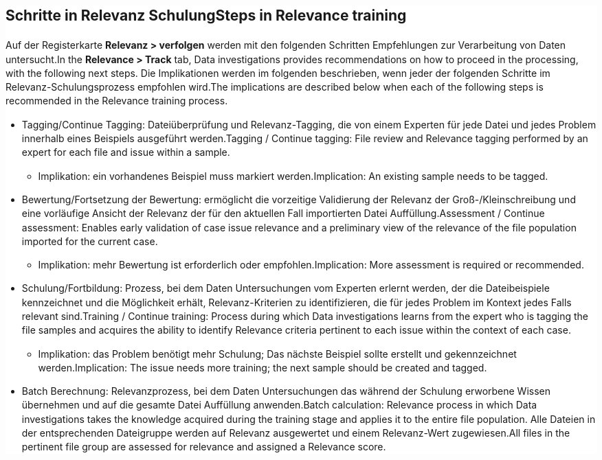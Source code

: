 ## <a name="steps-in-relevance-training"></a><span data-ttu-id="d4d37-145">Schritte in Relevanz Schulung</span><span class="sxs-lookup"><span data-stu-id="d4d37-145">Steps in Relevance training</span></span>

<span data-ttu-id="d4d37-146">Auf der Registerkarte **Relevanz \> verfolgen** werden mit den folgenden Schritten Empfehlungen zur Verarbeitung von Daten untersucht.</span><span class="sxs-lookup"><span data-stu-id="d4d37-146">In the **Relevance \> Track** tab, Data investigations provides recommendations on how to proceed in the processing, with the following next steps.</span></span> <span data-ttu-id="d4d37-147">Die Implikationen werden im folgenden beschrieben, wenn jeder der folgenden Schritte im Relevanz-Schulungsprozess empfohlen wird.</span><span class="sxs-lookup"><span data-stu-id="d4d37-147">The implications are described below when each of the following steps is recommended in the Relevance training process.</span></span> 
  
- <span data-ttu-id="d4d37-148">Tagging/Continue Tagging: Dateiüberprüfung und Relevanz-Tagging, die von einem Experten für jede Datei und jedes Problem innerhalb eines Beispiels ausgeführt werden.</span><span class="sxs-lookup"><span data-stu-id="d4d37-148">Tagging / Continue tagging: File review and Relevance tagging performed by an expert for each file and issue within a sample.</span></span>
    
  - <span data-ttu-id="d4d37-149">Implikation: ein vorhandenes Beispiel muss markiert werden.</span><span class="sxs-lookup"><span data-stu-id="d4d37-149">Implication: An existing sample needs to be tagged.</span></span>
    
- <span data-ttu-id="d4d37-150">Bewertung/Fortsetzung der Bewertung: ermöglicht die vorzeitige Validierung der Relevanz der Groß-/Kleinschreibung und eine vorläufige Ansicht der Relevanz der für den aktuellen Fall importierten Datei Auffüllung.</span><span class="sxs-lookup"><span data-stu-id="d4d37-150">Assessment / Continue assessment: Enables early validation of case issue relevance and a preliminary view of the relevance of the file population imported for the current case.</span></span>
    
  - <span data-ttu-id="d4d37-151">Implikation: mehr Bewertung ist erforderlich oder empfohlen.</span><span class="sxs-lookup"><span data-stu-id="d4d37-151">Implication: More assessment is required or recommended.</span></span>
    
- <span data-ttu-id="d4d37-152">Schulung/Fortbildung: Prozess, bei dem Daten Untersuchungen vom Experten erlernt werden, der die Dateibeispiele kennzeichnet und die Möglichkeit erhält, Relevanz-Kriterien zu identifizieren, die für jedes Problem im Kontext jedes Falls relevant sind.</span><span class="sxs-lookup"><span data-stu-id="d4d37-152">Training / Continue training: Process during which Data investigations learns from the expert who is tagging the file samples and acquires the ability to identify Relevance criteria pertinent to each issue within the context of each case.</span></span>
    
  - <span data-ttu-id="d4d37-153">Implikation: das Problem benötigt mehr Schulung; Das nächste Beispiel sollte erstellt und gekennzeichnet werden.</span><span class="sxs-lookup"><span data-stu-id="d4d37-153">Implication: The issue needs more training; the next sample should be created and tagged.</span></span> 
    
- <span data-ttu-id="d4d37-154">Batch Berechnung: Relevanzprozess, bei dem Daten Untersuchungen das während der Schulung erworbene Wissen übernehmen und auf die gesamte Datei Auffüllung anwenden.</span><span class="sxs-lookup"><span data-stu-id="d4d37-154">Batch calculation: Relevance process in which Data investigations takes the knowledge acquired during the training stage and applies it to the entire file population.</span></span> <span data-ttu-id="d4d37-155">Alle Dateien in der entsprechenden Dateigruppe werden auf Relevanz ausgewertet und einem Relevanz-Wert zugewiesen.</span><span class="sxs-lookup"><span data-stu-id="d4d37-155">All files in the pertinent file group are assessed for relevance and assigned a Relevance score.</span></span>
    